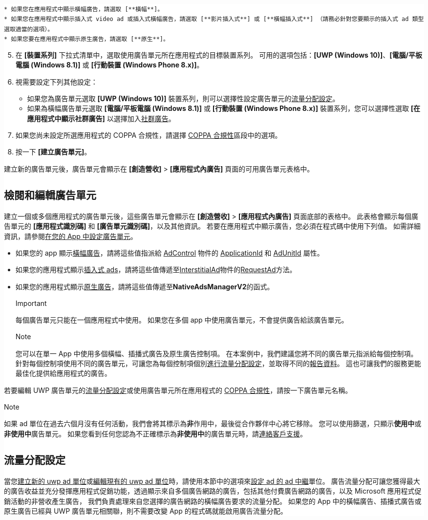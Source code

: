     * 如果您在應用程式中顯示橫幅廣告，請選取 [**橫幅**]。
    * 如果您在應用程式中顯示插入式 video ad 或插入式橫幅廣告，請選取 [**影片插入式**] 或 [**橫幅插入式**] （請務必針對您要顯示的插入式 ad 類型選取適當的選項）。
    * 如果您要在應用程式中顯示原生廣告，請選取 [**原生**]。

5. 在 **\[裝置系列\]** 下拉式清單中，選取使用廣告單元所在應用程式的目標裝置系列。 可用的選項包括：**\[UWP (Windows 10)\]**、**\[電腦/平板電腦 (Windows 8.1)\]** 或 **\[行動裝置 (Windows Phone 8.x)\]**。

6. 視需要設定下列其他設定：

    * 如果您為廣告單元選取 **\[UWP (Windows 10)\]** 裝置系列，則可以選擇性設定廣告單元的[流量分配設定](#mediation)。
    * 如果為橫幅廣告單元選取 **\[電腦/平板電腦 (Windows 8.1)\]** 或 **\[行動裝置 (Windows Phone 8.x)\]** 裝置系列，您可以選擇性選取 **\[在應用程式中顯示社群廣告\]** 以選擇加入[社群廣告](about-community-ads.md)。

7.  如果您尚未設定所選應用程式的 COPPA 合規性，請選擇 [COPPA 合規性](#coppa)區段中的選項。
8.  按一下 **\[建立廣告單元\]**。

建立新的廣告單元後，廣告單元會顯示在 **\[創造營收\]** &gt; **\[應用程式內廣告\]** 頁面的可用廣告單元表格中。

<span id="available-ad-units" />

## <a name="review-and-edit-ad-units"></a>檢閱和編輯廣告單元

建立一個或多個應用程式的廣告單元後，這些廣告單元會顯示在 **\[創造營收\]** &gt; **\[應用程式內廣告\]** 頁面底部的表格中。 此表格會顯示每個廣告單元的 **\[應用程式識別碼\]** 和 **\[廣告單元識別碼\]**，以及其他資訊。 若要在應用程式中顯示廣告，您必須在程式碼中使用下列值。 如需詳細資訊，請參閱[在您的 App 中設定廣告單元](../monetize/set-up-ad-units-in-your-app.md)。

* 如果您的 app 顯示[橫幅廣告](../monetize/banner-ads.md)，請將這些值指派給 [AdControl](https://docs.microsoft.com/uwp/api/microsoft.advertising.winrt.ui.adcontrol) 物件的 [ApplicationId](https://docs.microsoft.com/uwp/api/microsoft.advertising.winrt.ui.adcontrol.applicationid) 和 [AdUnitId](https://docs.microsoft.com/uwp/api/microsoft.advertising.winrt.ui.adcontrol.adunitid) 屬性。
* 如果您的應用程式顯示[插入式 ads](../monetize/interstitial-ads.md)，請將這些值傳遞至[InterstitialAd](https://docs.microsoft.com/uwp/api/microsoft.advertising.winrt.ui.interstitialad)物件的[RequestAd](https://docs.microsoft.com/uwp/api/microsoft.advertising.winrt.ui.interstitialad.requestad)方法。
* 如果您的應用程式顯示[原生廣告](../monetize/native-ads.md)，請將這些值傳遞至**NativeAdsManagerV2**的函式。
  > [!IMPORTANT]
  > 每個廣告單元只能在一個應用程式中使用。 如果您在多個 app 中使用廣告單元，不會提供廣告給該廣告單元。

  > [!NOTE]
  > 您可以在單一 App 中使用多個橫幅、插播式廣告及原生廣告控制項。 在本案例中，我們建議您將不同的廣告單元指派給每個控制項。 針對每個控制項使用不同的廣告單元，可讓您為每個控制項個別[進行流量分配設定](../publish/in-app-ads.md#mediation)，並取得不同的[報告資料](../publish/advertising-performance-report.md)。 這也可讓我們的服務更能最佳化提供給應用程式的廣告。

若要編輯 UWP 廣告單元的[流量分配設定](#mediation)或使用廣告單元所在應用程式的 [COPPA 合規性](#coppa)，請按一下廣告單元名稱。

> [!NOTE]
> 如果 ad 單位在過去六個月沒有任何活動，我們會將其標示為**非**作用中，最後從合作夥伴中心將它移除。 您可以使用篩選，只顯示**使用中**或**非使用中**廣告單元。 如果您看到任何您認為不正確標示為**非使用中**的廣告單元時，請[連絡客戶支援](https://developer.microsoft.com/windows/support)。

<span id="mediation" />

## <a name="mediation-settings"></a>流量分配設定

當您[建立新的 uwp ad 單位](#create-ad-unit)或[編輯現有的 uwp ad 單位](#available-ad-units)時，請使用本節中的選項來[設定 ad 的 ad 中繼](../monetize/ad-mediation-service.md)單位。 廣告流量分配可讓您獲得最大的廣告收益並充分發揮應用程式促銷功能，透過顯示來自多個廣告網路的廣告，包括其他付費廣告網路的廣告，以及 Microsoft 應用程式促銷活動的非營收產生廣告， 我們負責處理來自您選擇的廣告網路的橫幅廣告要求的流量分配。 如果您的 App 中的橫幅廣告、插播式廣告或原生廣告已經與 UWP 廣告單元相關聯，則不需要改變 App 的程式碼就能啟用廣告流量分配。
